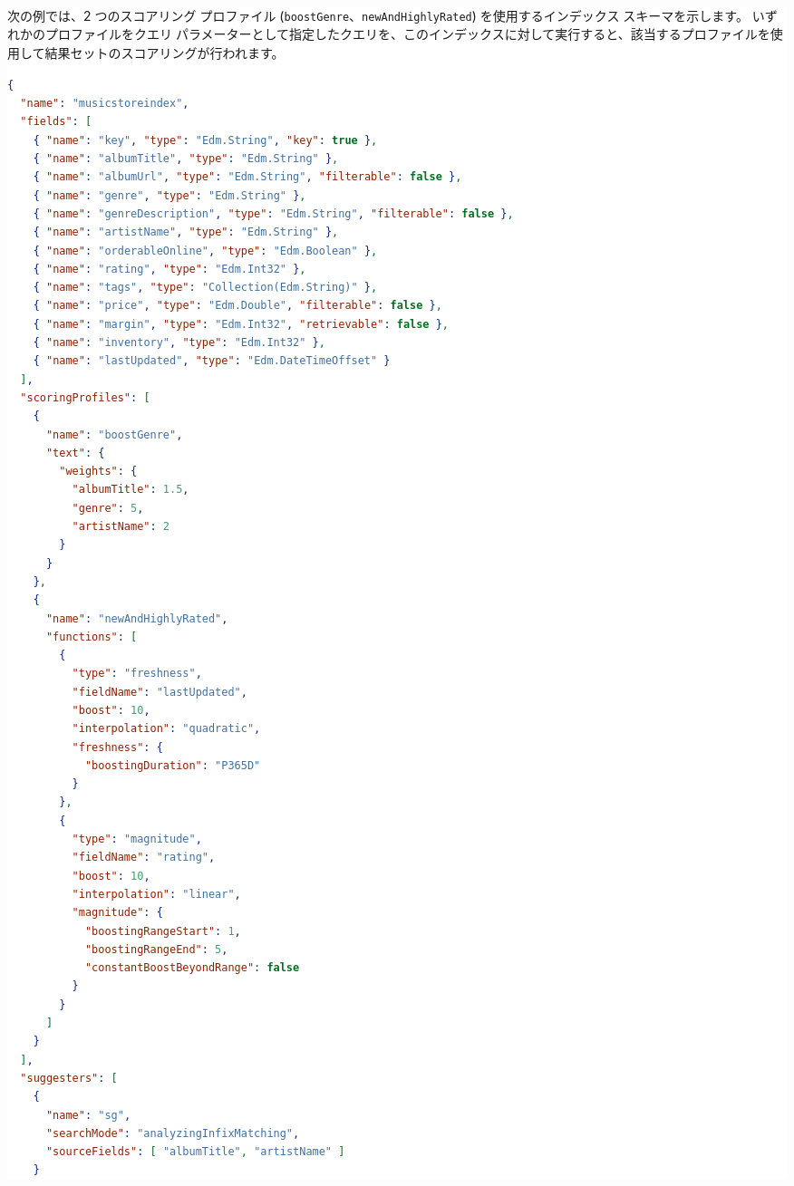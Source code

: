  次の例では、2 つのスコアリング プロファイル (`boostGenre`、`newAndHighlyRated`) を使用するインデックス スキーマを示します。 いずれかのプロファイルをクエリ パラメーターとして指定したクエリを、このインデックスに対して実行すると、該当するプロファイルを使用して結果セットのスコアリングが行われます。  

```json
{  
  "name": "musicstoreindex",  
  "fields": [  
    { "name": "key", "type": "Edm.String", "key": true },  
    { "name": "albumTitle", "type": "Edm.String" },  
    { "name": "albumUrl", "type": "Edm.String", "filterable": false },  
    { "name": "genre", "type": "Edm.String" },  
    { "name": "genreDescription", "type": "Edm.String", "filterable": false },  
    { "name": "artistName", "type": "Edm.String" },  
    { "name": "orderableOnline", "type": "Edm.Boolean" },  
    { "name": "rating", "type": "Edm.Int32" },  
    { "name": "tags", "type": "Collection(Edm.String)" },  
    { "name": "price", "type": "Edm.Double", "filterable": false },  
    { "name": "margin", "type": "Edm.Int32", "retrievable": false },  
    { "name": "inventory", "type": "Edm.Int32" },  
    { "name": "lastUpdated", "type": "Edm.DateTimeOffset" }  
  ],  
  "scoringProfiles": [  
    {  
      "name": "boostGenre",  
      "text": {  
        "weights": {  
          "albumTitle": 1.5,  
          "genre": 5,  
          "artistName": 2  
        }  
      }  
    },  
    {  
      "name": "newAndHighlyRated",  
      "functions": [  
        {  
          "type": "freshness",  
          "fieldName": "lastUpdated",  
          "boost": 10,  
          "interpolation": "quadratic",  
          "freshness": {  
            "boostingDuration": "P365D"  
          }  
        },  
        {
          "type": "magnitude",  
          "fieldName": "rating",  
          "boost": 10,  
          "interpolation": "linear",  
          "magnitude": {  
            "boostingRangeStart": 1,  
            "boostingRangeEnd": 5,  
            "constantBoostBeyondRange": false  
          }  
        }  
      ]  
    }  
  ],  
  "suggesters": [  
    {  
      "name": "sg",  
      "searchMode": "analyzingInfixMatching",  
      "sourceFields": [ "albumTitle", "artistName" ]  
    }  
```